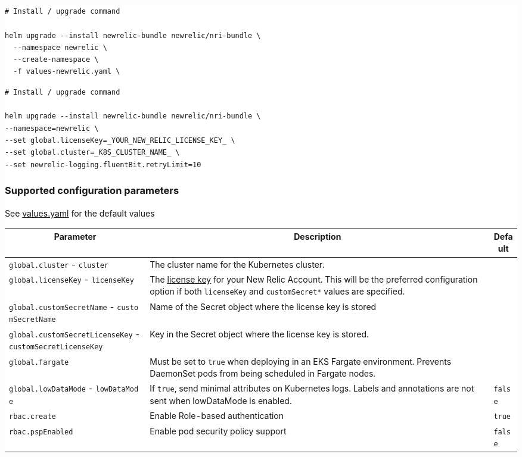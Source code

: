 ```
# Install / upgrade command

helm upgrade --install newrelic-bundle newrelic/nri-bundle \
  --namespace newrelic \
  --create-namespace \
  -f values-newrelic.yaml \
```
</td>
        <td>

```
# Install / upgrade command

helm upgrade --install newrelic-bundle newrelic/nri-bundle \
--namespace=newrelic \
--set global.licenseKey=_YOUR_NEW_RELIC_LICENSE_KEY_ \
--set global.cluster=_K8S_CLUSTER_NAME_ \
--set newrelic-logging.fluentBit.retryLimit=10
```
</td>
    </tr>
</table>


### Supported configuration parameters
See [values.yaml](values.yaml) for the default values

| Parameter                                                    | Description                                                                                                                                                                                                                                                                                                                                                                          | Default                                                                         |
| ------------------------------------------------------------ | ------------------------------------------------------------------------------------------------------------------------------------------------------------------------------------------------------------------------------------------------------------------------------------------------------------------------------------------------------------------------------------ | ------------------------------------------------------------------------------- |
| `global.cluster` - `cluster`                                 | The cluster name for the Kubernetes cluster.                                                                                                                                                                                                                                                                                                                                         |                                                                                 |
| `global.licenseKey` - `licenseKey`                           | The [license key](https://docs.newrelic.com/docs/accounts/install-new-relic/account-setup/license-key) for your New Relic Account. This will be the preferred configuration option if both `licenseKey` and `customSecret*` values are specified.                                                                                                                                    |                                                                                 |
| `global.customSecretName` - `customSecretName`               | Name of the Secret object where the license key is stored                                                                                                                                                                                                                                                                                                                            |                                                                                 |
| `global.customSecretLicenseKey` - `customSecretLicenseKey`   | Key in the Secret object where the license key is stored.                                                                                                                                                                                                                                                                                                                            |                                                                                 |
| `global.fargate`                                             | Must be set to `true` when deploying in an EKS Fargate environment. Prevents DaemonSet pods from being scheduled in Fargate nodes.                                                                                                                                                                                                                                                   |                                                                                 |
| `global.lowDataMode` - `lowDataMode`                         | If `true`, send minimal attributes on Kubernetes logs. Labels and annotations are not sent when lowDataMode is enabled.                                                                                                                                                                                                                                                              | `false`                                                                         |
| `rbac.create`                                                | Enable Role-based authentication                                                                                                                                                                                                                                                                                                                                                     | `true`                                                                          |
| `rbac.pspEnabled`                                            | Enable pod security policy support                                                                                                                                                                                                                                                                                                                                                   | `false`                                                                         |